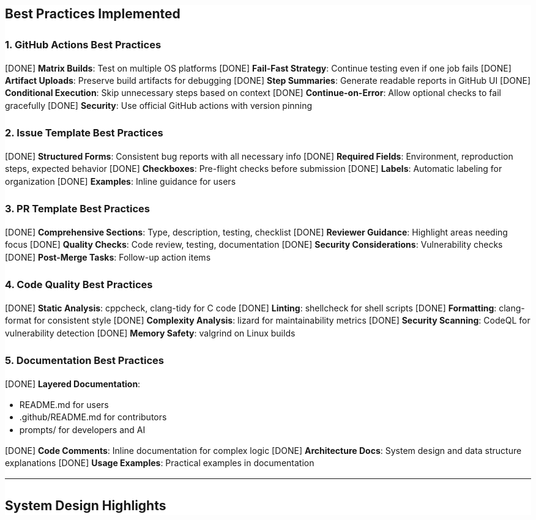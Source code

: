 ## Best Practices Implemented

### 1. GitHub Actions Best Practices

[DONE] **Matrix Builds**: Test on multiple OS platforms
[DONE] **Fail-Fast Strategy**: Continue testing even if one job fails
[DONE] **Artifact Uploads**: Preserve build artifacts for debugging
[DONE] **Step Summaries**: Generate readable reports in GitHub UI
[DONE] **Conditional Execution**: Skip unnecessary steps based on context
[DONE] **Continue-on-Error**: Allow optional checks to fail gracefully
[DONE] **Security**: Use official GitHub actions with version pinning

### 2. Issue Template Best Practices

[DONE] **Structured Forms**: Consistent bug reports with all necessary info
[DONE] **Required Fields**: Environment, reproduction steps, expected behavior
[DONE] **Checkboxes**: Pre-flight checks before submission
[DONE] **Labels**: Automatic labeling for organization
[DONE] **Examples**: Inline guidance for users

### 3. PR Template Best Practices

[DONE] **Comprehensive Sections**: Type, description, testing, checklist
[DONE] **Reviewer Guidance**: Highlight areas needing focus
[DONE] **Quality Checks**: Code review, testing, documentation
[DONE] **Security Considerations**: Vulnerability checks
[DONE] **Post-Merge Tasks**: Follow-up action items

### 4. Code Quality Best Practices

[DONE] **Static Analysis**: cppcheck, clang-tidy for C code
[DONE] **Linting**: shellcheck for shell scripts
[DONE] **Formatting**: clang-format for consistent style
[DONE] **Complexity Analysis**: lizard for maintainability metrics
[DONE] **Security Scanning**: CodeQL for vulnerability detection
[DONE] **Memory Safety**: valgrind on Linux builds

### 5. Documentation Best Practices

[DONE] **Layered Documentation**: 
   - README.md for users
   - .github/README.md for contributors
   - prompts/ for developers and AI

[DONE] **Code Comments**: Inline documentation for complex logic
[DONE] **Architecture Docs**: System design and data structure explanations
[DONE] **Usage Examples**: Practical examples in documentation

---

## System Design Highlights
